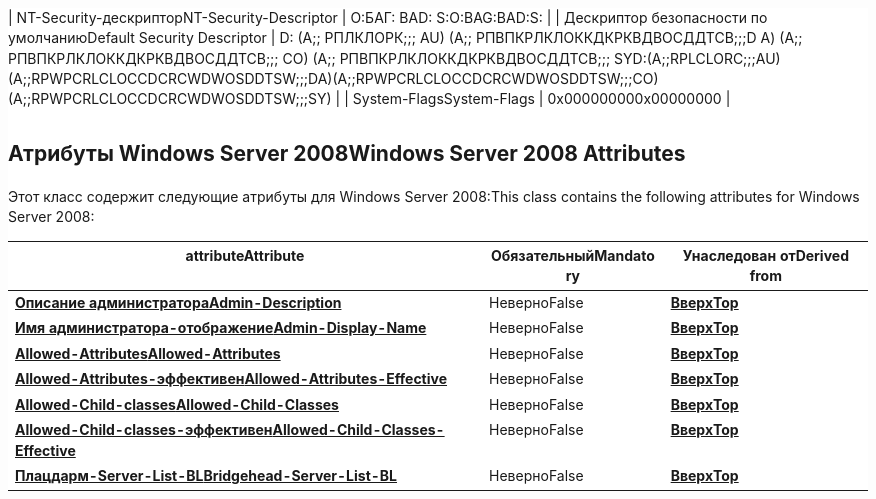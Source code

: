 | <span data-ttu-id="3c94e-495">NT-Security-дескриптор</span><span class="sxs-lookup"><span data-stu-id="3c94e-495">NT-Security-Descriptor</span></span>      | <span data-ttu-id="3c94e-496">О:БАГ: BAD: S:</span><span class="sxs-lookup"><span data-stu-id="3c94e-496">O:BAG:BAD:S:</span></span>                                                                                                                     |
| <span data-ttu-id="3c94e-497">Дескриптор безопасности по умолчанию</span><span class="sxs-lookup"><span data-stu-id="3c94e-497">Default Security Descriptor</span></span> | <span data-ttu-id="3c94e-498">D: (A;; РПЛКЛОРК;;; AU) (A;; РПВПКРЛКЛОККДКРКВДВОСДДТСВ;;;D А) (A;; РПВПКРЛКЛОККДКРКВДВОСДДТСВ;;; CO) (A;; РПВПКРЛКЛОККДКРКВДВОСДДТСВ;;; SY</span><span class="sxs-lookup"><span data-stu-id="3c94e-498">D:(A;;RPLCLORC;;;AU)(A;;RPWPCRLCLOCCDCRCWDWOSDDTSW;;;DA)(A;;RPWPCRLCLOCCDCRCWDWOSDDTSW;;;CO)(A;;RPWPCRLCLOCCDCRCWDWOSDDTSW;;;SY)</span></span> |
| <span data-ttu-id="3c94e-499">System-Flags</span><span class="sxs-lookup"><span data-stu-id="3c94e-499">System-Flags</span></span>                | <span data-ttu-id="3c94e-500">0x00000000</span><span class="sxs-lookup"><span data-stu-id="3c94e-500">0x00000000</span></span>                                                                                                                       |



## <a name="windows-server-2008-attributes"></a><span data-ttu-id="3c94e-501">Атрибуты Windows Server 2008</span><span class="sxs-lookup"><span data-stu-id="3c94e-501">Windows Server 2008 Attributes</span></span>

<span data-ttu-id="3c94e-502">Этот класс содержит следующие атрибуты для Windows Server 2008:</span><span class="sxs-lookup"><span data-stu-id="3c94e-502">This class contains the following attributes for Windows Server 2008:</span></span>



| <span data-ttu-id="3c94e-503">attribute</span><span class="sxs-lookup"><span data-stu-id="3c94e-503">Attribute</span></span>                                                                                     | <span data-ttu-id="3c94e-504">Обязательный</span><span class="sxs-lookup"><span data-stu-id="3c94e-504">Mandatory</span></span> | <span data-ttu-id="3c94e-505">Унаследован от</span><span class="sxs-lookup"><span data-stu-id="3c94e-505">Derived from</span></span>                    |
|-----------------------------------------------------------------------------------------------|-----------|---------------------------------|
| [<span data-ttu-id="3c94e-506">**Описание администратора**</span><span class="sxs-lookup"><span data-stu-id="3c94e-506">**Admin-Description**</span></span>](a-admindescription.md)                                               | <span data-ttu-id="3c94e-507">Неверно</span><span class="sxs-lookup"><span data-stu-id="3c94e-507">False</span></span>     | [<span data-ttu-id="3c94e-508">**Вверх**</span><span class="sxs-lookup"><span data-stu-id="3c94e-508">**Top**</span></span>](c-top.md)<br/> |
| [<span data-ttu-id="3c94e-509">**Имя администратора-отображение**</span><span class="sxs-lookup"><span data-stu-id="3c94e-509">**Admin-Display-Name**</span></span>](a-admindisplayname.md)                                              | <span data-ttu-id="3c94e-510">Неверно</span><span class="sxs-lookup"><span data-stu-id="3c94e-510">False</span></span>     | [<span data-ttu-id="3c94e-511">**Вверх**</span><span class="sxs-lookup"><span data-stu-id="3c94e-511">**Top**</span></span>](c-top.md)<br/> |
| [<span data-ttu-id="3c94e-512">**Allowed-Attributes**</span><span class="sxs-lookup"><span data-stu-id="3c94e-512">**Allowed-Attributes**</span></span>](a-allowedattributes.md)                                             | <span data-ttu-id="3c94e-513">Неверно</span><span class="sxs-lookup"><span data-stu-id="3c94e-513">False</span></span>     | [<span data-ttu-id="3c94e-514">**Вверх**</span><span class="sxs-lookup"><span data-stu-id="3c94e-514">**Top**</span></span>](c-top.md)<br/> |
| [<span data-ttu-id="3c94e-515">**Allowed-Attributes-эффективен**</span><span class="sxs-lookup"><span data-stu-id="3c94e-515">**Allowed-Attributes-Effective**</span></span>](a-allowedattributeseffective.md)                          | <span data-ttu-id="3c94e-516">Неверно</span><span class="sxs-lookup"><span data-stu-id="3c94e-516">False</span></span>     | [<span data-ttu-id="3c94e-517">**Вверх**</span><span class="sxs-lookup"><span data-stu-id="3c94e-517">**Top**</span></span>](c-top.md)<br/> |
| [<span data-ttu-id="3c94e-518">**Allowed-Child-classes**</span><span class="sxs-lookup"><span data-stu-id="3c94e-518">**Allowed-Child-Classes**</span></span>](a-allowedchildclasses.md)                                        | <span data-ttu-id="3c94e-519">Неверно</span><span class="sxs-lookup"><span data-stu-id="3c94e-519">False</span></span>     | [<span data-ttu-id="3c94e-520">**Вверх**</span><span class="sxs-lookup"><span data-stu-id="3c94e-520">**Top**</span></span>](c-top.md)<br/> |
| [<span data-ttu-id="3c94e-521">**Allowed-Child-classes-эффективен**</span><span class="sxs-lookup"><span data-stu-id="3c94e-521">**Allowed-Child-Classes-Effective**</span></span>](a-allowedchildclasseseffective.md)                     | <span data-ttu-id="3c94e-522">Неверно</span><span class="sxs-lookup"><span data-stu-id="3c94e-522">False</span></span>     | [<span data-ttu-id="3c94e-523">**Вверх**</span><span class="sxs-lookup"><span data-stu-id="3c94e-523">**Top**</span></span>](c-top.md)<br/> |
| [<span data-ttu-id="3c94e-524">**Плацдарм-Server-List-BL**</span><span class="sxs-lookup"><span data-stu-id="3c94e-524">**Bridgehead-Server-List-BL**</span></span>](a-bridgeheadserverlistbl.md)                                 | <span data-ttu-id="3c94e-525">Неверно</span><span class="sxs-lookup"><span data-stu-id="3c94e-525">False</span></span>     | [<span data-ttu-id="3c94e-526">**Вверх**</span><span class="sxs-lookup"><span data-stu-id="3c94e-526">**Top**</span></span>](c-top.md)<br/> |